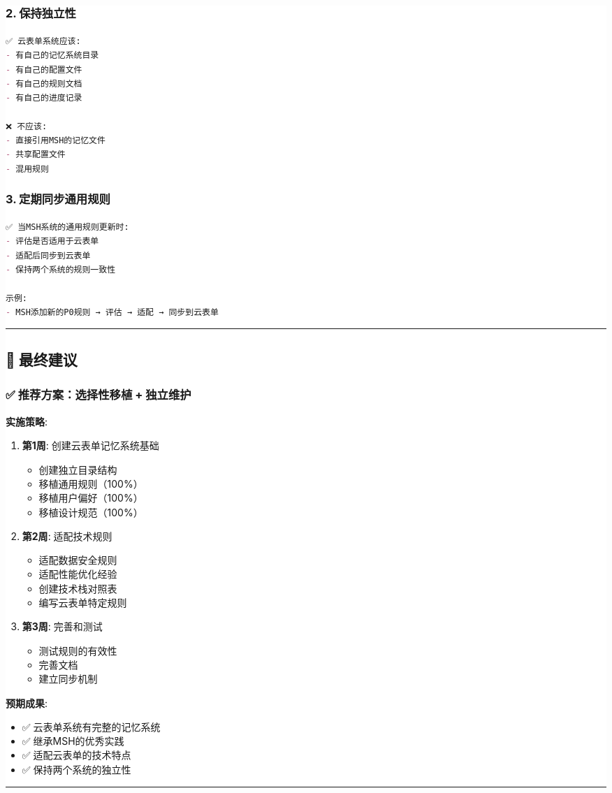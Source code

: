 ### 2. 保持独立性

```markdown
✅ 云表单系统应该:
- 有自己的记忆系统目录
- 有自己的配置文件
- 有自己的规则文档
- 有自己的进度记录

❌ 不应该:
- 直接引用MSH的记忆文件
- 共享配置文件
- 混用规则
```

### 3. 定期同步通用规则

```markdown
✅ 当MSH系统的通用规则更新时:
- 评估是否适用于云表单
- 适配后同步到云表单
- 保持两个系统的规则一致性

示例:
- MSH添加新的P0规则 → 评估 → 适配 → 同步到云表单
```

---

## 🎯 最终建议

### ✅ 推荐方案：选择性移植 + 独立维护

**实施策略**:

1. **第1周**: 创建云表单记忆系统基础
   - 创建独立目录结构
   - 移植通用规则（100%）
   - 移植用户偏好（100%）
   - 移植设计规范（100%）

2. **第2周**: 适配技术规则
   - 适配数据安全规则
   - 适配性能优化经验
   - 创建技术栈对照表
   - 编写云表单特定规则

3. **第3周**: 完善和测试
   - 测试规则的有效性
   - 完善文档
   - 建立同步机制

**预期成果**:
- ✅ 云表单系统有完整的记忆系统
- ✅ 继承MSH的优秀实践
- ✅ 适配云表单的技术特点
- ✅ 保持两个系统的独立性

---